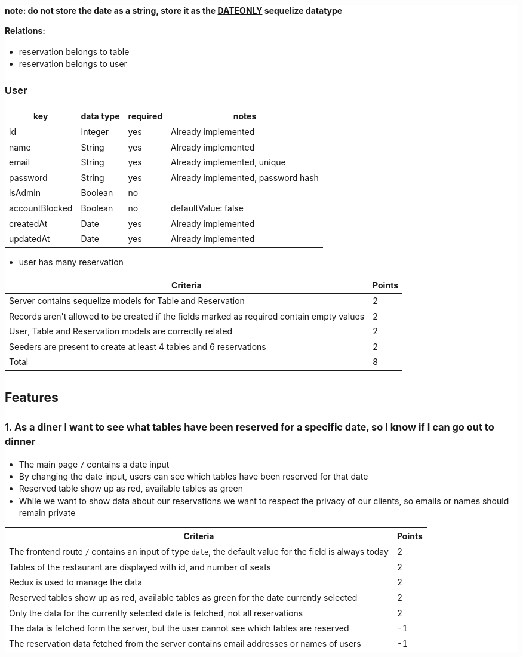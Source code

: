**note: do not store the date as a string, store it as the [DATEONLY](https://sequelize.org/master/manual/model-basics.html#dates) sequelize datatype**

**Relations:**

- reservation belongs to table
- reservation belongs to user

### User

| key            | data type | required | notes                              |
| -------------- | --------- | -------- | ---------------------------------- |
| id             | Integer   | yes      | Already implemented                |
| name           | String    | yes      | Already implemented                |
| email          | String    | yes      | Already implemented, unique        |
| password       | String    | yes      | Already implemented, password hash |
| isAdmin        | Boolean   | no       |                                    |
| accountBlocked | Boolean   | no       | defaultValue: false                |
| createdAt      | Date      | yes      | Already implemented                |
| updatedAt      | Date      | yes      | Already implemented                |

- user has many reservation

| Criteria                                                                                   | Points |
| ------------------------------------------------------------------------------------------ | ------ |
| Server contains sequelize models for Table and Reservation                                 | 2      |
| Records aren't allowed to be created if the fields marked as required contain empty values | 2      |
| User, Table and Reservation models are correctly related                                   | 2      |
| Seeders are present to create at least 4 tables and 6 reservations                         | 2      |
| Total                                                                                      | 8      |

## Features

### 1. As a diner I want to see what tables have been reserved for a specific date, so I know if I can go out to dinner

- The main page `/` contains a date input
- By changing the date input, users can see which tables have been reserved for that date
- Reserved table show up as red, available tables as green
- While we want to show data about our reservations we want to respect the privacy of our clients, so emails or names should remain private

| Criteria                                                                                                 | Points |
| -------------------------------------------------------------------------------------------------------- | ------ |
| The frontend route `/` contains an input of type `date`, the default value for the field is always today | 2      |
| Tables of the restaurant are displayed with id, and number of seats                                      | 2      |
| Redux is used to manage the data                                                                         | 2      |
| Reserved tables show up as red, available tables as green for the date currently selected                | 2      |
| Only the data for the currently selected date is fetched, not all reservations                           | 2      |
| The data is fetched form the server, but the user cannot see which tables are reserved                   | -1     |
| The reservation data fetched from the server contains email addresses or names of users                  | -1     |